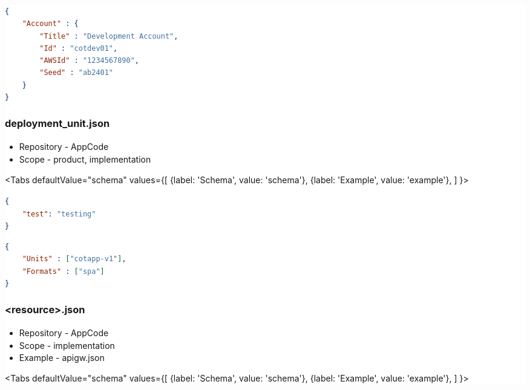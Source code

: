 ```json
{
    "Account" : {
        "Title" : "Development Account",
        "Id" : "cotdev01",
        "AWSId" : "1234567890",
        "Seed" : "ab2401"
    }
}
```

</TabItem>
</Tabs>

### deployment_unit.json

* Repository - AppCode
* Scope - product, implementation

<Tabs
    defaultValue="schema"
    values={[
        {label: 'Schema', value: 'schema'},
        {label: 'Example', value: 'example'},
    ]
}>
<TabItem value='schema'>

```json
{
    "test": "testing"
}
```

</TabItem>
<TabItem value='example'>

```json
{
    "Units" : ["cotapp-v1"],
    "Formats" : ["spa"]
}
```

</TabItem>
</Tabs>

### \<resource\>.json

* Repository - AppCode
* Scope - implementation
* Example - apigw.json

<Tabs
    defaultValue="schema"
    values={[
        {label: 'Schema', value: 'schema'},
        {label: 'Example', value: 'example'},
    ]
}>
<TabItem value='schema'>
